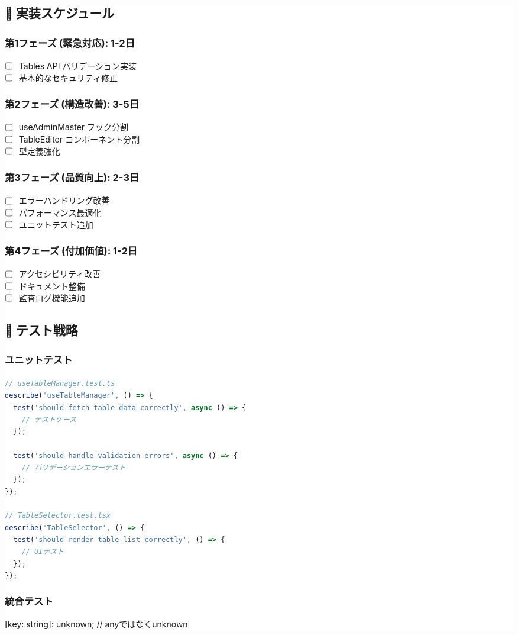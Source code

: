 ## 📅 **実装スケジュール**

### **第1フェーズ (緊急対応): 1-2日**

- [ ] Tables API バリデーション実装
- [ ] 基本的なセキュリティ修正

### **第2フェーズ (構造改善): 3-5日**

- [ ] useAdminMaster フック分割
- [ ] TableEditor コンポーネント分割
- [ ] 型定義強化

### **第3フェーズ (品質向上): 2-3日**

- [ ] エラーハンドリング改善
- [ ] パフォーマンス最適化
- [ ] ユニットテスト追加

### **第4フェーズ (付加価値): 1-2日**

- [ ] アクセシビリティ改善
- [ ] ドキュメント整備
- [ ] 監査ログ機能追加

## 🧪 **テスト戦略**

### **ユニットテスト**

```typescript
// useTableManager.test.ts
describe('useTableManager', () => {
  test('should fetch table data correctly', async () => {
    // テストケース
  });

  test('should handle validation errors', async () => {
    // バリデーションエラーテスト
  });
});

// TableSelector.test.tsx
describe('TableSelector', () => {
  test('should render table list correctly', () => {
    // UIテスト
  });
});
```

### **統合テスト**


  [key: string]: unknown; // anyではなくunknown